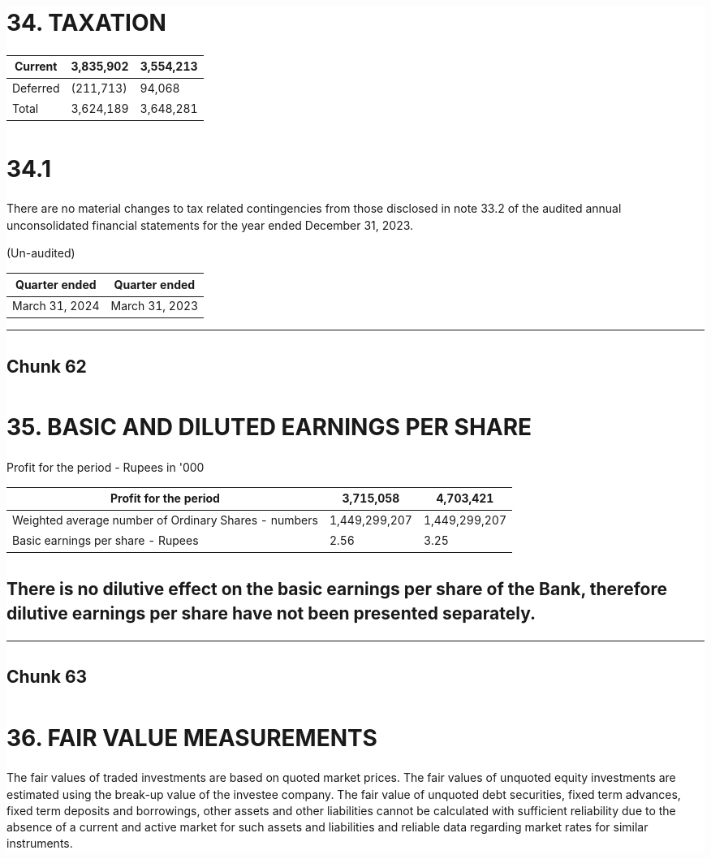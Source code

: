 # 34. TAXATION

|Current|3,835,902|3,554,213|
|---|---|---|
|Deferred|(211,713)|94,068|
|Total|3,624,189|3,648,281|

# 34.1

There are no material changes to tax related contingencies from those disclosed in note 33.2 of the audited annual unconsolidated financial statements for the year ended December 31, 2023.

(Un-audited)

|Quarter ended|Quarter ended|
|---|---|
|March 31, 2024|March 31, 2023|

---

## Chunk 62

# 35. BASIC AND DILUTED EARNINGS PER SHARE

Profit for the period - Rupees in '000

|Profit for the period|3,715,058|4,703,421|
|---|---|---|
|Weighted average number of Ordinary Shares - numbers|1,449,299,207|1,449,299,207|
|Basic earnings per share - Rupees|2.56|3.25|

There is no dilutive effect on the basic earnings per share of the Bank, therefore dilutive earnings per share have not been presented separately.
---

---

## Chunk 63

# 36. FAIR VALUE MEASUREMENTS

The fair values of traded investments are based on quoted market prices. The fair values of unquoted equity investments are estimated using the break-up value of the investee company. The fair value of unquoted debt securities, fixed term advances, fixed term deposits and borrowings, other assets and other liabilities cannot be calculated with sufficient reliability due to the absence of a current and active market for such assets and liabilities and reliable data regarding market rates for similar instruments.
